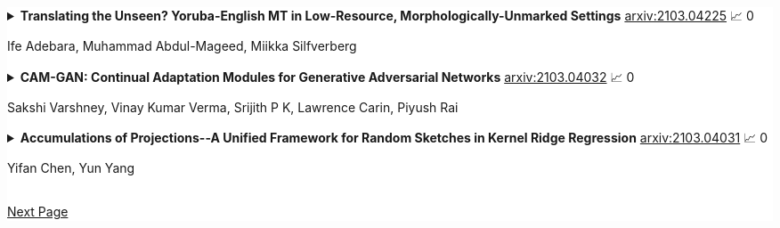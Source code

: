 <details><summary><b>Translating the Unseen? Yoruba-English MT in Low-Resource, Morphologically-Unmarked Settings</b>
<a href="https://arxiv.org/abs/2103.04225">arxiv:2103.04225</a>
&#x1F4C8; 0 <br>
<p>Ife Adebara, Muhammad Abdul-Mageed, Miikka Silfverberg</p></summary></details>

<details><summary><b>CAM-GAN: Continual Adaptation Modules for Generative Adversarial Networks</b>
<a href="https://arxiv.org/abs/2103.04032">arxiv:2103.04032</a>
&#x1F4C8; 0 <br>
<p>Sakshi Varshney, Vinay Kumar Verma, Srijith P K, Lawrence Carin, Piyush Rai</p></summary></details>

<details><summary><b>Accumulations of Projections--A Unified Framework for Random Sketches in Kernel Ridge Regression</b>
<a href="https://arxiv.org/abs/2103.04031">arxiv:2103.04031</a>
&#x1F4C8; 0 <br>
<p>Yifan Chen, Yun Yang</p></summary></details>


[Next Page](2021/2021-03/2021-03-05.md)
